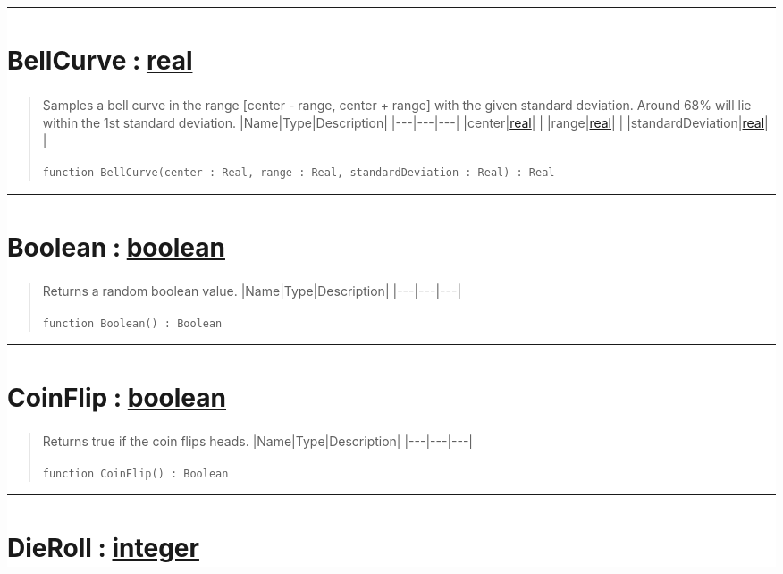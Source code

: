 
---  
 #  BellCurve : [real](https://plasmaengine.github.io/PlasmaDocs/Plasma1/C++/code_reference/lightning_base_types/real.md)

> Samples a bell curve in the range [center - range, center + range] with the given standard deviation. Around 68% will lie within the 1st standard deviation.
> |Name|Type|Description|
> |---|---|---|
> |center|[real](https://plasmaengine.github.io/PlasmaDocs/Plasma1/C++/code_reference/lightning_base_types/real.md)| |
> |range|[real](https://plasmaengine.github.io/PlasmaDocs/Plasma1/C++/code_reference/lightning_base_types/real.md)| |
> |standardDeviation|[real](https://plasmaengine.github.io/PlasmaDocs/Plasma1/C++/code_reference/lightning_base_types/real.md)| |
> ``` lang=cpp, name=Lightning
> function BellCurve(center : Real, range : Real, standardDeviation : Real) : Real
> ``` 


---  
 #  Boolean : [boolean](https://plasmaengine.github.io/PlasmaDocs/Plasma1/C++/code_reference/lightning_base_types/boolean.md)

> Returns a random boolean value.
> |Name|Type|Description|
> |---|---|---|
> ``` lang=cpp, name=Lightning
> function Boolean() : Boolean
> ``` 


---  
 #  CoinFlip : [boolean](https://plasmaengine.github.io/PlasmaDocs/Plasma1/C++/code_reference/lightning_base_types/boolean.md)

> Returns true if the coin flips heads.
> |Name|Type|Description|
> |---|---|---|
> ``` lang=cpp, name=Lightning
> function CoinFlip() : Boolean
> ``` 


---  
 #  DieRoll : [integer](https://plasmaengine.github.io/PlasmaDocs/Plasma1/C++/code_reference/lightning_base_types/integer.md)
